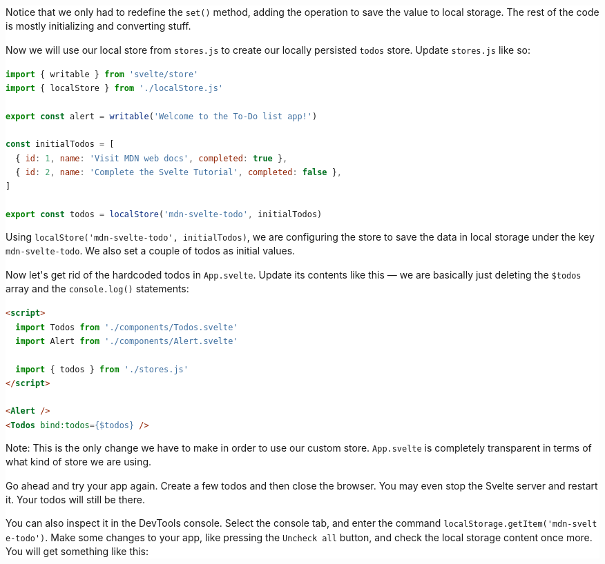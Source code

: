 Notice that we only had to redefine the `set()` method, adding the operation to save the value to local storage. The rest of the code is mostly initializing and converting stuff.

Now we will use our local store from `stores.js` to create our locally persisted `todos` store. Update `stores.js` like so:

```javascript
import { writable } from 'svelte/store'
import { localStore } from './localStore.js'

export const alert = writable('Welcome to the To-Do list app!')

const initialTodos = [
  { id: 1, name: 'Visit MDN web docs', completed: true },
  { id: 2, name: 'Complete the Svelte Tutorial', completed: false },
]

export const todos = localStore('mdn-svelte-todo', initialTodos)
```

Using `localStore('mdn-svelte-todo', initialTodos)`, we are configuring the store to save the data in local storage under the key `mdn-svelte-todo`. We also set a couple of todos as initial values.

Now let's get rid of the hardcoded todos in `App.svelte`. Update its contents like this — we are basically just deleting the `$todos` array and the `console.log()` statements:

```html
<script>
  import Todos from './components/Todos.svelte'
  import Alert from './components/Alert.svelte'

  import { todos } from './stores.js'
</script>

<Alert />
<Todos bind:todos={$todos} />
```

Note: This is the only change we have to make in order to use our custom store. `App.svelte` is completely transparent in terms of what kind of store we are using.

Go ahead and try your app again. Create a few todos and then close the browser. You may even stop the Svelte server and restart it. Your todos will still be there.

You can also inspect it in the DevTools console. Select the console tab, and enter the command `localStorage.getItem('mdn-svelte-todo')`. Make some changes to your app, like pressing the `Uncheck all` button, and check the local storage content once more. You will get something like this:
